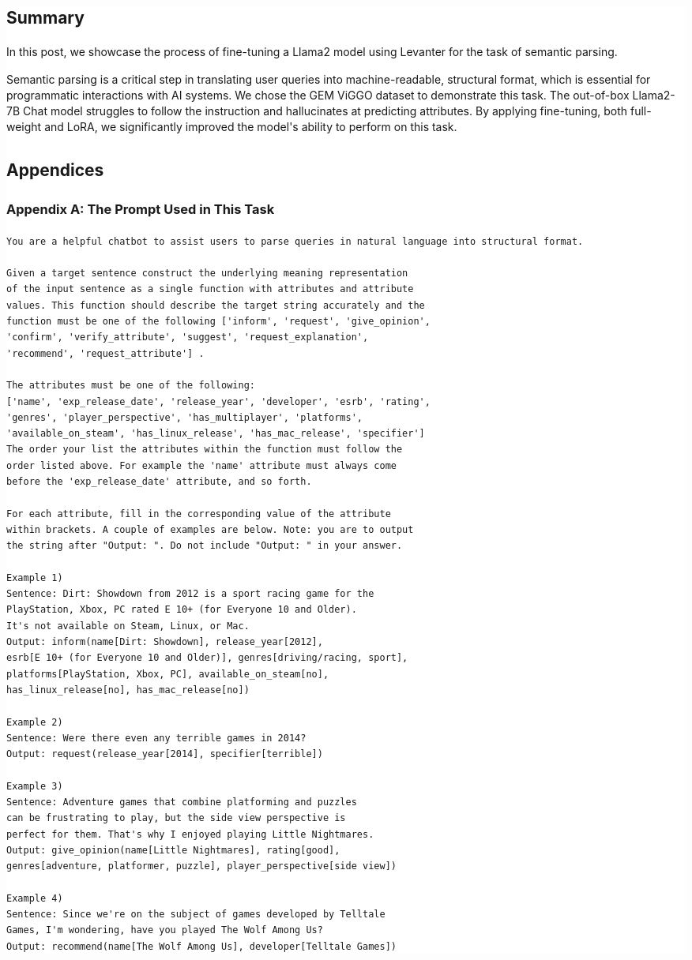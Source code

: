 ## Summary

In this post, we showcase the process of fine-tuning a Llama2 model using Levanter for the task of semantic parsing.

Semantic parsing is a critical step in translating user queries into machine-readable, structural format, which is essential for programmatic interactions with AI systems.
We chose the GEM ViGGO dataset to demonstrate this task. The out-of-box Llama2-7B Chat model struggles to follow the instruction and hallucinates at predicting attributes. By applying fine-tuning, both full-weight and LoRA, we significantly improved the model's ability to perform on this task.

## Appendices

### Appendix A: The Prompt Used in This Task

```
You are a helpful chatbot to assist users to parse queries in natural language into structural format.

Given a target sentence construct the underlying meaning representation
of the input sentence as a single function with attributes and attribute
values. This function should describe the target string accurately and the
function must be one of the following ['inform', 'request', 'give_opinion',
'confirm', 'verify_attribute', 'suggest', 'request_explanation',
'recommend', 'request_attribute'] .

The attributes must be one of the following:
['name', 'exp_release_date', 'release_year', 'developer', 'esrb', 'rating',
'genres', 'player_perspective', 'has_multiplayer', 'platforms',
'available_on_steam', 'has_linux_release', 'has_mac_release', 'specifier']
The order your list the attributes within the function must follow the
order listed above. For example the 'name' attribute must always come
before the 'exp_release_date' attribute, and so forth.

For each attribute, fill in the corresponding value of the attribute
within brackets. A couple of examples are below. Note: you are to output
the string after "Output: ". Do not include "Output: " in your answer.

Example 1)
Sentence: Dirt: Showdown from 2012 is a sport racing game for the
PlayStation, Xbox, PC rated E 10+ (for Everyone 10 and Older).
It's not available on Steam, Linux, or Mac.
Output: inform(name[Dirt: Showdown], release_year[2012],
esrb[E 10+ (for Everyone 10 and Older)], genres[driving/racing, sport],
platforms[PlayStation, Xbox, PC], available_on_steam[no],
has_linux_release[no], has_mac_release[no])

Example 2)
Sentence: Were there even any terrible games in 2014?
Output: request(release_year[2014], specifier[terrible])

Example 3)
Sentence: Adventure games that combine platforming and puzzles
can be frustrating to play, but the side view perspective is
perfect for them. That's why I enjoyed playing Little Nightmares.
Output: give_opinion(name[Little Nightmares], rating[good],
genres[adventure, platformer, puzzle], player_perspective[side view])

Example 4)
Sentence: Since we're on the subject of games developed by Telltale
Games, I'm wondering, have you played The Wolf Among Us?
Output: recommend(name[The Wolf Among Us], developer[Telltale Games])

```